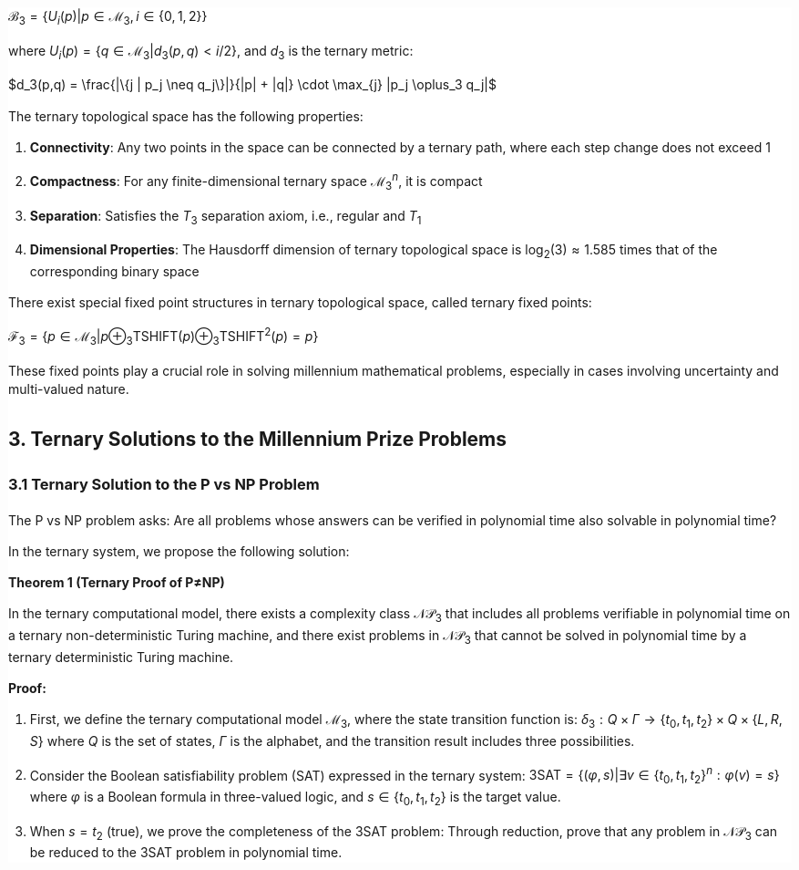 $`\mathcal{B}_3 = \{U_i(p) | p \in \mathcal{M}_3, i \in \{0,1,2\}\}`$

where $`U_i(p) = \{q \in \mathcal{M}_3 | d_3(p,q) < i/2\}`$, and $`d_3`$ is the ternary metric:

$`d_3(p,q) = \frac{|\{j | p_j \neq q_j\}|}{|p| + |q|} \cdot \max_{j} |p_j \oplus_3 q_j|`$

The ternary topological space has the following properties:

1. **Connectivity**: Any two points in the space can be connected by a ternary path, where each step change does not exceed 1

2. **Compactness**: For any finite-dimensional ternary space $`\mathcal{M}_3^n`$, it is compact

3. **Separation**: Satisfies the $`T_3`$ separation axiom, i.e., regular and $`T_1`$

4. **Dimensional Properties**: The Hausdorff dimension of ternary topological space is $`\log_2(3) \approx 1.585`$ times that of the corresponding binary space

There exist special fixed point structures in ternary topological space, called ternary fixed points:

$`\mathcal{F}_3 = \{p \in \mathcal{M}_3 | p \oplus_3 \text{TSHIFT}(p) \oplus_3 \text{TSHIFT}^2(p) = p\}`$

These fixed points play a crucial role in solving millennium mathematical problems, especially in cases involving uncertainty and multi-valued nature.

## 3. Ternary Solutions to the Millennium Prize Problems

### 3.1 Ternary Solution to the P vs NP Problem

The P vs NP problem asks: Are all problems whose answers can be verified in polynomial time also solvable in polynomial time?

In the ternary system, we propose the following solution:

**Theorem 1 (Ternary Proof of P≠NP)**

In the ternary computational model, there exists a complexity class $`\mathcal{NP}_3`$ that includes all problems verifiable in polynomial time on a ternary non-deterministic Turing machine, and there exist problems in $`\mathcal{NP}_3`$ that cannot be solved in polynomial time by a ternary deterministic Turing machine.

**Proof:**

1. First, we define the ternary computational model $`\mathcal{M}_3`$, where the state transition function is:
   $`\delta_3: Q \times \Gamma \rightarrow \{t_0, t_1, t_2\} \times Q \times \{L,R,S\}`$
   where $`Q`$ is the set of states, $`\Gamma`$ is the alphabet, and the transition result includes three possibilities.

2. Consider the Boolean satisfiability problem (SAT) expressed in the ternary system:
   $`\text{3SAT} = \{(\varphi, s) | \exists v \in \{t_0, t_1, t_2\}^n: \varphi(v) = s\}`$
   where $`\varphi`$ is a Boolean formula in three-valued logic, and $`s \in \{t_0, t_1, t_2\}`$ is the target value.

3. When $`s = t_2`$ (true), we prove the completeness of the 3SAT problem:
   Through reduction, prove that any problem in $`\mathcal{NP}_3`$ can be reduced to the 3SAT problem in polynomial time.
